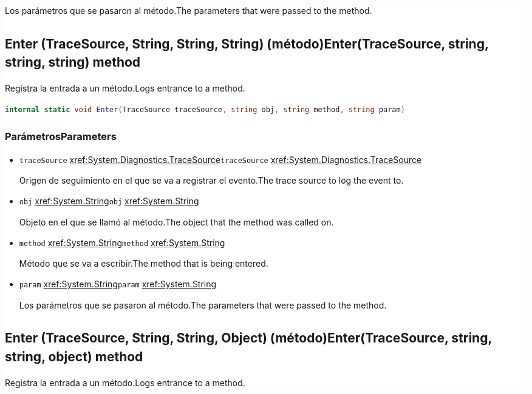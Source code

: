   <span data-ttu-id="ab458-137">Los parámetros que se pasaron al método.</span><span class="sxs-lookup"><span data-stu-id="ab458-137">The parameters that were passed to the method.</span></span>

## <a name="entertracesource-string-string-string-method"></a><span data-ttu-id="ab458-138">Enter (TraceSource, String, String, String) (método)</span><span class="sxs-lookup"><span data-stu-id="ab458-138">Enter(TraceSource, string, string, string) method</span></span>

<span data-ttu-id="ab458-139">Registra la entrada a un método.</span><span class="sxs-lookup"><span data-stu-id="ab458-139">Logs entrance to a method.</span></span>

```csharp
internal static void Enter(TraceSource traceSource, string obj, string method, string param)
```

### <a name="parameters"></a><span data-ttu-id="ab458-140">Parámetros</span><span class="sxs-lookup"><span data-stu-id="ab458-140">Parameters</span></span>

- <span data-ttu-id="ab458-141">`traceSource` <xref:System.Diagnostics.TraceSource></span><span class="sxs-lookup"><span data-stu-id="ab458-141">`traceSource` <xref:System.Diagnostics.TraceSource></span></span>

  <span data-ttu-id="ab458-142">Origen de seguimiento en el que se va a registrar el evento.</span><span class="sxs-lookup"><span data-stu-id="ab458-142">The trace source to log the event to.</span></span>

- <span data-ttu-id="ab458-143">`obj` <xref:System.String></span><span class="sxs-lookup"><span data-stu-id="ab458-143">`obj` <xref:System.String></span></span>

  <span data-ttu-id="ab458-144">Objeto en el que se llamó al método.</span><span class="sxs-lookup"><span data-stu-id="ab458-144">The object that the method was called on.</span></span>

- <span data-ttu-id="ab458-145">`method` <xref:System.String></span><span class="sxs-lookup"><span data-stu-id="ab458-145">`method` <xref:System.String></span></span>

  <span data-ttu-id="ab458-146">Método que se va a escribir.</span><span class="sxs-lookup"><span data-stu-id="ab458-146">The method that is being entered.</span></span>

- <span data-ttu-id="ab458-147">`param` <xref:System.String></span><span class="sxs-lookup"><span data-stu-id="ab458-147">`param` <xref:System.String></span></span>

  <span data-ttu-id="ab458-148">Los parámetros que se pasaron al método.</span><span class="sxs-lookup"><span data-stu-id="ab458-148">The parameters that were passed to the method.</span></span>

## <a name="entertracesource-string-string-object-method"></a><span data-ttu-id="ab458-149">Enter (TraceSource, String, String, Object) (método)</span><span class="sxs-lookup"><span data-stu-id="ab458-149">Enter(TraceSource, string, string, object) method</span></span>

<span data-ttu-id="ab458-150">Registra la entrada a un método.</span><span class="sxs-lookup"><span data-stu-id="ab458-150">Logs entrance to a method.</span></span>
